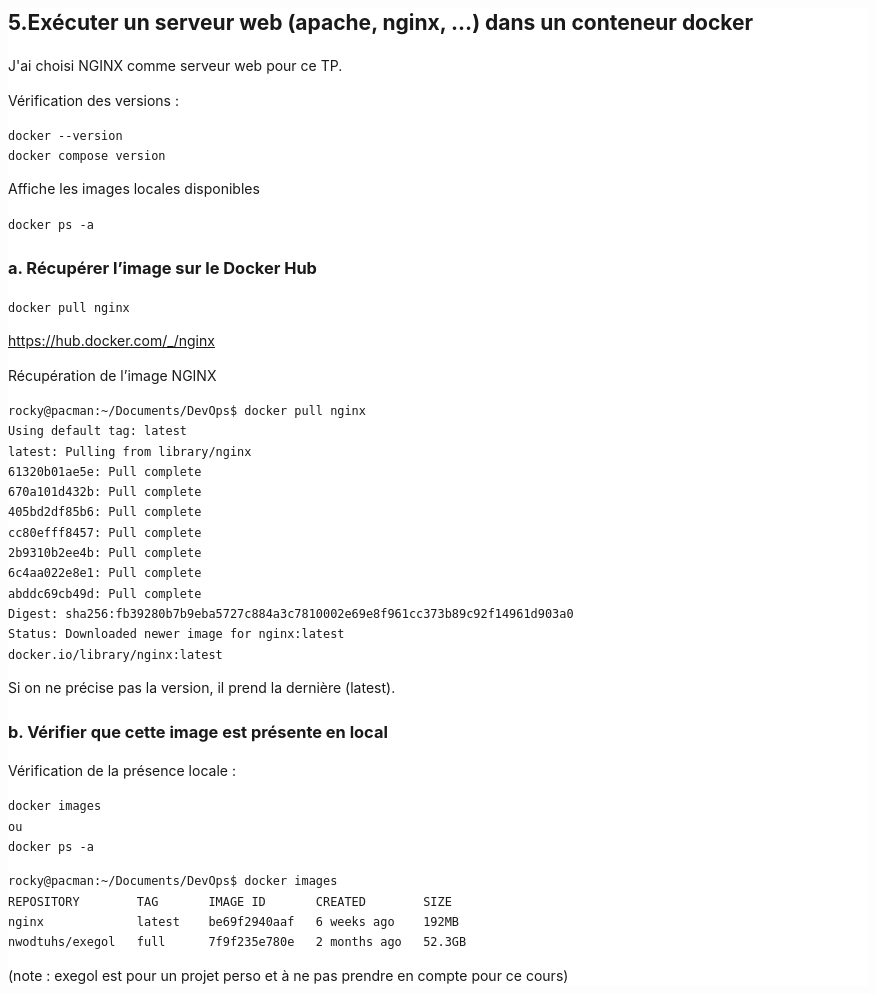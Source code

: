 ## 5.Exécuter un serveur web (apache, nginx, …) dans un conteneur docker

J'ai choisi NGINX comme serveur web pour ce TP.

Vérification des versions :
```
docker --version
docker compose version
```
Affiche les images locales disponibles
```
docker ps -a
```

### a. Récupérer l’image sur le Docker Hub

```
docker pull nginx
```

https://hub.docker.com/_/nginx

Récupération de l’image NGINX

```
rocky@pacman:~/Documents/DevOps$ docker pull nginx
Using default tag: latest
latest: Pulling from library/nginx
61320b01ae5e: Pull complete 
670a101d432b: Pull complete 
405bd2df85b6: Pull complete 
cc80efff8457: Pull complete 
2b9310b2ee4b: Pull complete 
6c4aa022e8e1: Pull complete 
abddc69cb49d: Pull complete 
Digest: sha256:fb39280b7b9eba5727c884a3c7810002e69e8f961cc373b89c92f14961d903a0
Status: Downloaded newer image for nginx:latest
docker.io/library/nginx:latest
```

Si on ne précise pas la version, il prend la dernière (latest).

### b. Vérifier que cette image est présente en local

Vérification de la présence locale :

```
docker images
ou
docker ps -a
```
```
rocky@pacman:~/Documents/DevOps$ docker images
REPOSITORY        TAG       IMAGE ID       CREATED        SIZE
nginx             latest    be69f2940aaf   6 weeks ago    192MB
nwodtuhs/exegol   full      7f9f235e780e   2 months ago   52.3GB
```
(note : exegol est pour un projet perso et à ne pas prendre en compte pour ce cours)
